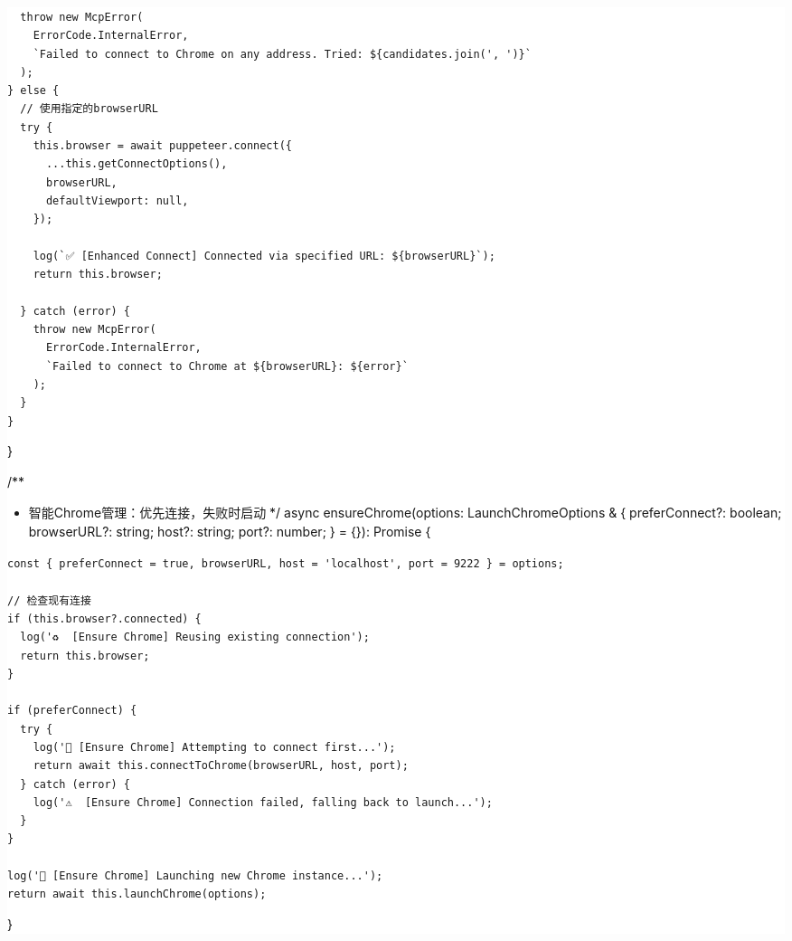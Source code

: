       throw new McpError(
        ErrorCode.InternalError,
        `Failed to connect to Chrome on any address. Tried: ${candidates.join(', ')}`
      );
    } else {
      // 使用指定的browserURL
      try {
        this.browser = await puppeteer.connect({
          ...this.getConnectOptions(),
          browserURL,
          defaultViewport: null,
        });

        log(`✅ [Enhanced Connect] Connected via specified URL: ${browserURL}`);
        return this.browser;

      } catch (error) {
        throw new McpError(
          ErrorCode.InternalError,
          `Failed to connect to Chrome at ${browserURL}: ${error}`
        );
      }
    }
  }

  /**
   * 智能Chrome管理：优先连接，失败时启动
   */
  async ensureChrome(options: LaunchChromeOptions & { 
    preferConnect?: boolean;
    browserURL?: string;
    host?: string;
    port?: number;
  } = {}): Promise<Browser> {
    
    const { preferConnect = true, browserURL, host = 'localhost', port = 9222 } = options;

    // 检查现有连接
    if (this.browser?.connected) {
      log('♻️  [Ensure Chrome] Reusing existing connection');
      return this.browser;
    }

    if (preferConnect) {
      try {
        log('🔌 [Ensure Chrome] Attempting to connect first...');
        return await this.connectToChrome(browserURL, host, port);
      } catch (error) {
        log('⚠️  [Ensure Chrome] Connection failed, falling back to launch...');
      }
    }

    log('🚀 [Ensure Chrome] Launching new Chrome instance...');
    return await this.launchChrome(options);
  }
